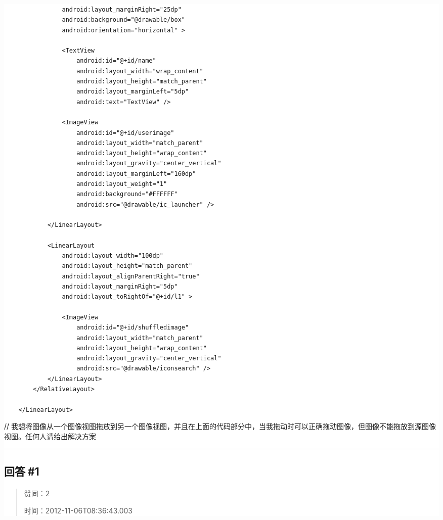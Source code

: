 ```
                android:layout_marginRight="25dp"
                android:background="@drawable/box"
                android:orientation="horizontal" >

                <TextView
                    android:id="@+id/name"
                    android:layout_width="wrap_content"
                    android:layout_height="match_parent"
                    android:layout_marginLeft="5dp"
                    android:text="TextView" />

                <ImageView
                    android:id="@+id/userimage"
                    android:layout_width="match_parent"
                    android:layout_height="wrap_content"
                    android:layout_gravity="center_vertical"
                    android:layout_marginLeft="160dp"
                    android:layout_weight="1"
                    android:background="#FFFFFF"
                    android:src="@drawable/ic_launcher" />

            </LinearLayout>

            <LinearLayout
                android:layout_width="100dp"
                android:layout_height="match_parent"
                android:layout_alignParentRight="true"
                android:layout_marginRight="5dp"
                android:layout_toRightOf="@+id/l1" >

                <ImageView
                    android:id="@+id/shuffledimage"
                    android:layout_width="match_parent"
                    android:layout_height="wrap_content"
                    android:layout_gravity="center_vertical"
                    android:src="@drawable/iconsearch" />
            </LinearLayout>
        </RelativeLayout>

    </LinearLayout> 
```

// 我想将图像从一个图像视图拖放到另一个图像视图，并且在上面的代码部分中，当我拖动时可以正确拖动图像，但图像不能拖放到源图像视图。任何人请给出解决方案

* * *

## 回答 #1

> 赞同：2
> 
> 时间：2012-11-06T08:36:43.003
